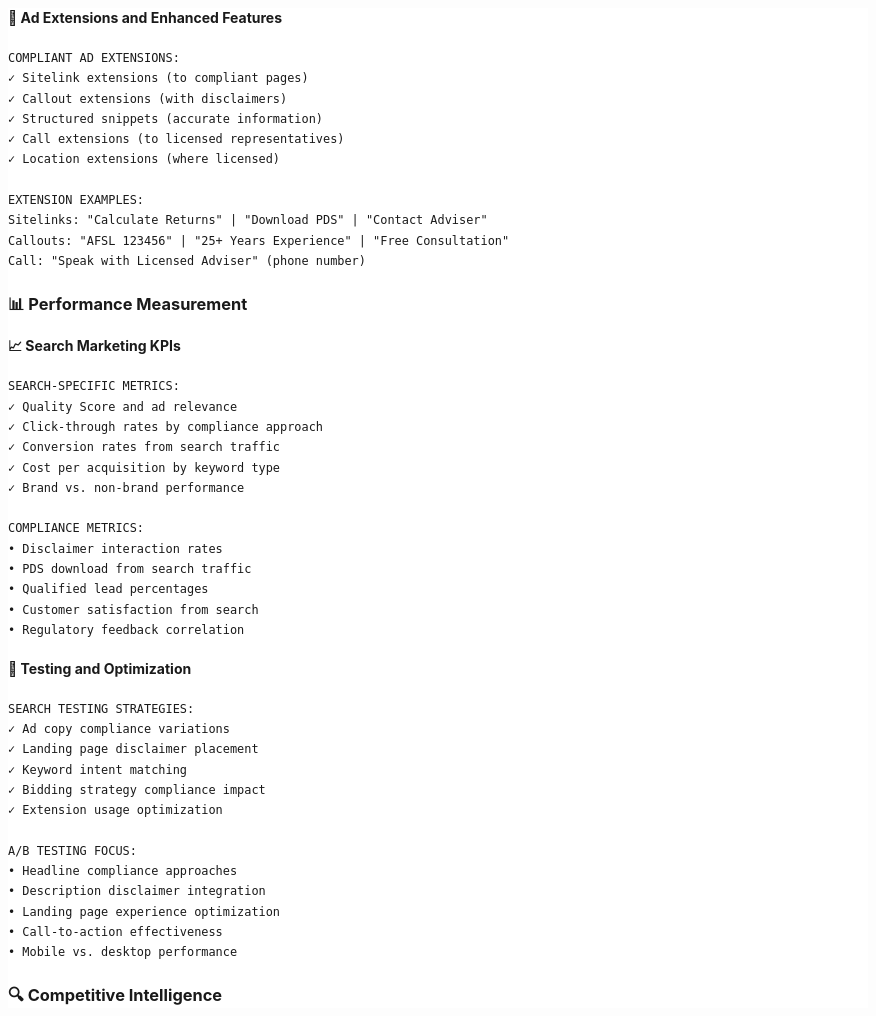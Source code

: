 #### 🎯 Ad Extensions and Enhanced Features
```
COMPLIANT AD EXTENSIONS:
✓ Sitelink extensions (to compliant pages)
✓ Callout extensions (with disclaimers)
✓ Structured snippets (accurate information)
✓ Call extensions (to licensed representatives)
✓ Location extensions (where licensed)

EXTENSION EXAMPLES:
Sitelinks: "Calculate Returns" | "Download PDS" | "Contact Adviser"
Callouts: "AFSL 123456" | "25+ Years Experience" | "Free Consultation"
Call: "Speak with Licensed Adviser" (phone number)
```

### 📊 Performance Measurement

#### 📈 Search Marketing KPIs
```
SEARCH-SPECIFIC METRICS:
✓ Quality Score and ad relevance
✓ Click-through rates by compliance approach
✓ Conversion rates from search traffic
✓ Cost per acquisition by keyword type
✓ Brand vs. non-brand performance

COMPLIANCE METRICS:
• Disclaimer interaction rates
• PDS download from search traffic
• Qualified lead percentages
• Customer satisfaction from search
• Regulatory feedback correlation
```

#### 🧪 Testing and Optimization
```
SEARCH TESTING STRATEGIES:
✓ Ad copy compliance variations
✓ Landing page disclaimer placement
✓ Keyword intent matching
✓ Bidding strategy compliance impact
✓ Extension usage optimization

A/B TESTING FOCUS:
• Headline compliance approaches
• Description disclaimer integration
• Landing page experience optimization
• Call-to-action effectiveness
• Mobile vs. desktop performance
```

### 🔍 Competitive Intelligence
